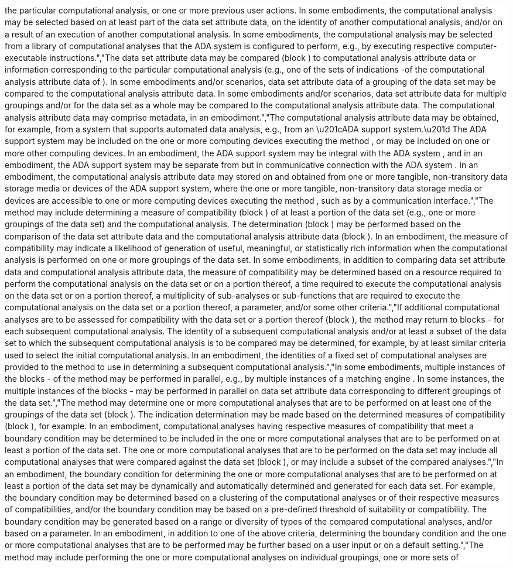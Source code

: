the particular computational analysis, or one or more previous user actions. In some embodiments, the computational analysis may be selected based on at least part of the data set attribute data, on the identity of another computational analysis, and\/or on a result of an execution of another computational analysis. In some embodiments, the computational analysis may be selected from a library of computational analyses that the ADA system  is configured to perform, e.g., by executing respective computer-executable instructions.","The data set attribute data may be compared (block ) to computational analysis attribute data or information corresponding to the particular computational analysis (e.g., one of the sets of indications -of the computational analysis attribute data  of ). In some embodiments and\/or scenarios, data set attribute data of a grouping of the data set may be compared to the computational analysis attribute data. In some embodiments and\/or scenarios, data set attribute data for multiple groupings and\/or for the data set as a whole may be compared to the computational analysis attribute data. The computational analysis attribute data may comprise metadata, in an embodiment.","The computational analysis attribute data may be obtained, for example, from a system that supports automated data analysis, e.g., from an \u201cADA support system.\u201d The ADA support system may be included on the one or more computing devices executing the method , or may be included on one or more other computing devices. In an embodiment, the ADA support system may be integral with the ADA system , and in an embodiment, the ADA support system may be separate from but in communicative connection with the ADA system . In an embodiment, the computational analysis attribute data may stored on and obtained from one or more tangible, non-transitory data storage media or devices of the ADA support system, where the one or more tangible, non-transitory data storage media or devices are accessible to one or more computing devices executing the method , such as by a communication interface.","The method  may include determining a measure of compatibility (block ) of at least a portion of the data set (e.g., one or more groupings of the data set) and the computational analysis. The determination (block ) may be performed based on the comparison of the data set attribute data and the computational analysis attribute data (block ). In an embodiment, the measure of compatibility may indicate a likelihood of generation of useful, meaningful, or statistically rich information when the computational analysis is performed on one or more groupings of the data set. In some embodiments, in addition to comparing data set attribute data and computational analysis attribute data, the measure of compatibility may be determined based on a resource required to perform the computational analysis on the data set or on a portion thereof, a time required to execute the computational analysis on the data set or on a portion thereof, a multiplicity of sub-analyses or sub-functions that are required to execute the computational analysis on the data set or a portion thereof, a parameter, and\/or some other criteria.","If additional computational analyses are to be assessed for compatibility with the data set or a portion thereof (block ), the method  may return to blocks - for each subsequent computational analysis. The identity of a subsequent computational analysis and\/or at least a subset of the data set to which the subsequent computational analysis is to be compared may be determined, for example, by at least similar criteria used to select the initial computational analysis. In an embodiment, the identities of a fixed set of computational analyses are provided to the method  to use in determining a subsequent computational analysis.","In some embodiments, multiple instances of the blocks - of the method  may be performed in parallel, e.g., by multiple instances of a matching engine . In some instances, the multiple instances of the blocks - may be performed in parallel on data set attribute data corresponding to different groupings of the data set.","The method  may determine one or more computational analyses that are to be performed on at least one of the groupings of the data set (block ). The indication determination  may be made based on the determined measures of compatibility (block ), for example. In an embodiment, computational analyses having respective measures of compatibility that meet a boundary condition may be determined to be included in the one or more computational analyses that are to be performed on at least a portion of the data set. The one or more computational analyses that are to be performed on the data set may include all computational analyses that were compared against the data set (block ), or may include a subset of the compared analyses.","In an embodiment, the boundary condition for determining the one or more computational analyses that are to be performed on at least a portion of the data set may be dynamically and automatically determined and generated for each data set. For example, the boundary condition may be determined based on a clustering of the computational analyses or of their respective measures of compatibilities, and\/or the boundary condition may be based on a pre-defined threshold of suitability or compatibility. The boundary condition may be generated based on a range or diversity of types of the compared computational analyses, and\/or based on a parameter. In an embodiment, in addition to one of the above criteria, determining the boundary condition and the one or more computational analyses that are to be performed may be further based on a user input or on a default setting.","The method  may include performing the one or more computational analyses on individual groupings, one or more sets of
